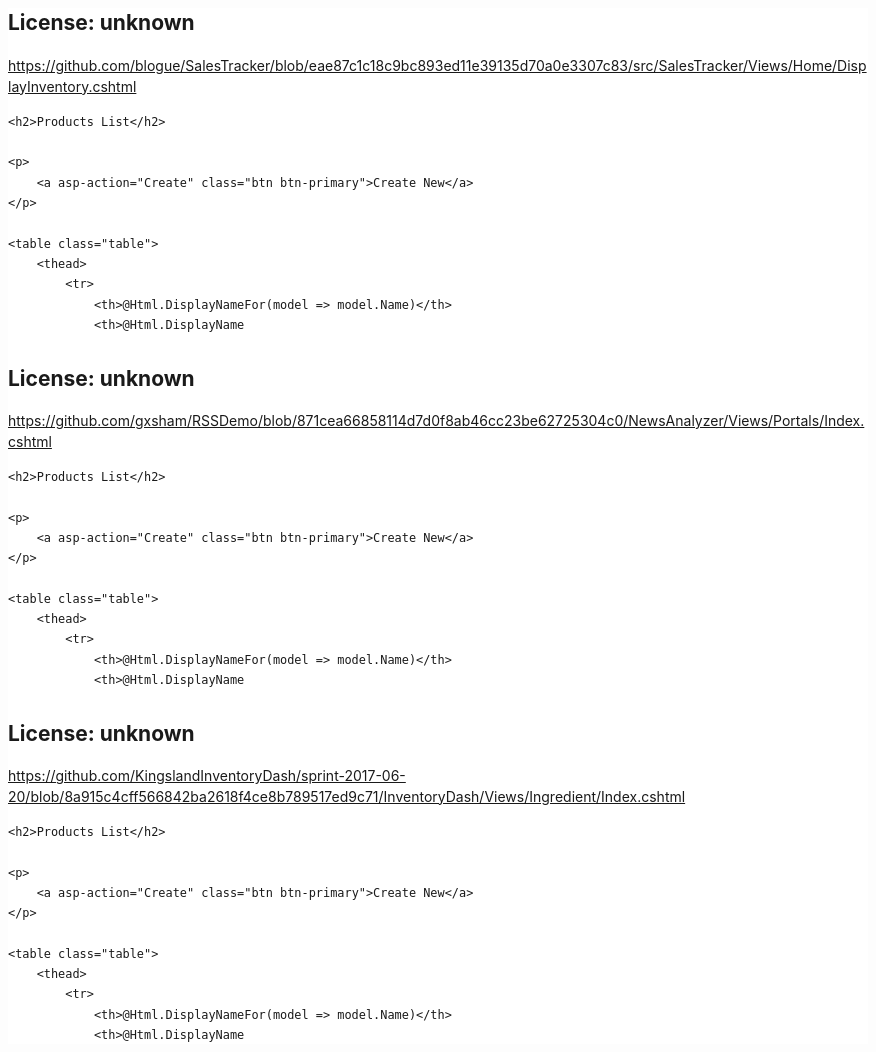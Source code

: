 
## License: unknown
https://github.com/blogue/SalesTracker/blob/eae87c1c18c9bc893ed11e39135d70a0e3307c83/src/SalesTracker/Views/Home/DisplayInventory.cshtml

```
<h2>Products List</h2>

<p>
    <a asp-action="Create" class="btn btn-primary">Create New</a>
</p>

<table class="table">
    <thead>
        <tr>
            <th>@Html.DisplayNameFor(model => model.Name)</th>
            <th>@Html.DisplayName
```


## License: unknown
https://github.com/gxsham/RSSDemo/blob/871cea66858114d7d0f8ab46cc23be62725304c0/NewsAnalyzer/Views/Portals/Index.cshtml

```
<h2>Products List</h2>

<p>
    <a asp-action="Create" class="btn btn-primary">Create New</a>
</p>

<table class="table">
    <thead>
        <tr>
            <th>@Html.DisplayNameFor(model => model.Name)</th>
            <th>@Html.DisplayName
```


## License: unknown
https://github.com/KingslandInventoryDash/sprint-2017-06-20/blob/8a915c4cff566842ba2618f4ce8b789517ed9c71/InventoryDash/Views/Ingredient/Index.cshtml

```
<h2>Products List</h2>

<p>
    <a asp-action="Create" class="btn btn-primary">Create New</a>
</p>

<table class="table">
    <thead>
        <tr>
            <th>@Html.DisplayNameFor(model => model.Name)</th>
            <th>@Html.DisplayName
```
